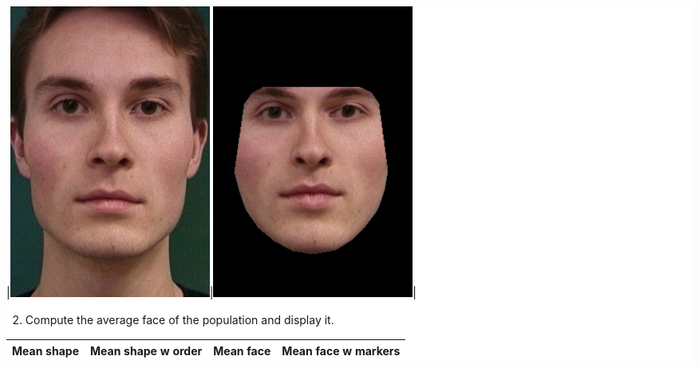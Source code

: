 |<img src="./demo/38-1m-cropped.jpg" width="250px" />|<img src="./demo/38-1m-warped.jpg" width="250px" />|


2. Compute the average face of the population and display it.

|Mean shape| Mean shape w order| Mean face | Mean face w markers|
|---|---|---|---|